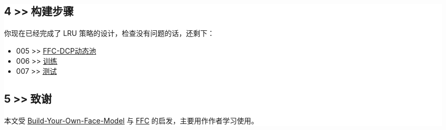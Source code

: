 ## 4 >> 构建步骤

你现在已经完成了 LRU 策略的设计，检查没有问题的话，还剩下：

- 005 >> [FFC-DCP动态池](https://github.com/sqnkkang/Very-Large-Scale-Face-Recognition/blob/master/recognition/005.md)
- 006 >> [训练](https://github.com/sqnkkang/Very-Large-Scale-Face-Recognition/blob/master/recognition/006.md)
- 007 >> [测试](https://github.com/sqnkkang/Very-Large-Scale-Face-Recognition/blob/master/recognition/007.md)

## 5 >> 致谢

本文受 [Build-Your-Own-Face-Model](https://github.com/siriusdemon/Build-Your-Own-Face-Model/) 与 [FFC](https://github.com/tiandunx/FFC/) 的启发，主要用作作者学习使用。

